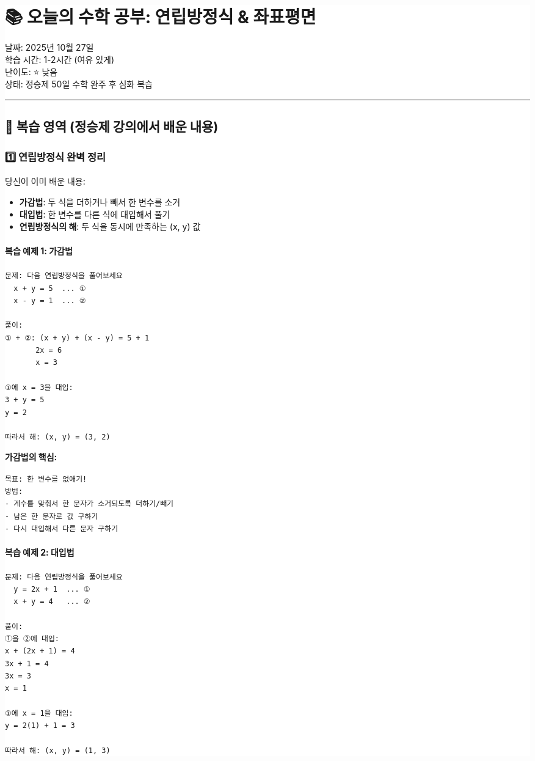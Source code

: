 # 📚 오늘의 수학 공부: 연립방정식 & 좌표평면

날짜: 2025년 10월 27일  
학습 시간: 1-2시간 (여유 있게)  
난이도: ⭐ 낮음  
상태: 정승제 50일 수학 완주 후 심화 복습

---

## 📖 복습 영역 (정승제 강의에서 배운 내용)

### 1️⃣ 연립방정식 완벽 정리

당신이 이미 배운 내용:
- **가감법**: 두 식을 더하거나 빼서 한 변수를 소거
- **대입법**: 한 변수를 다른 식에 대입해서 풀기
- **연립방정식의 해**: 두 식을 동시에 만족하는 (x, y) 값

#### 복습 예제 1: 가감법

```
문제: 다음 연립방정식을 풀어보세요
  x + y = 5  ... ①
  x - y = 1  ... ②

풀이:
① + ②: (x + y) + (x - y) = 5 + 1
       2x = 6
       x = 3

①에 x = 3을 대입:
3 + y = 5
y = 2

따라서 해: (x, y) = (3, 2)
```

**가감법의 핵심:**
```
목표: 한 변수를 없애기!
방법: 
- 계수를 맞춰서 한 문자가 소거되도록 더하기/빼기
- 남은 한 문자로 값 구하기
- 다시 대입해서 다른 문자 구하기
```

#### 복습 예제 2: 대입법

```
문제: 다음 연립방정식을 풀어보세요
  y = 2x + 1  ... ①
  x + y = 4   ... ②

풀이:
①을 ②에 대입:
x + (2x + 1) = 4
3x + 1 = 4
3x = 3
x = 1

①에 x = 1을 대입:
y = 2(1) + 1 = 3

따라서 해: (x, y) = (1, 3)
```